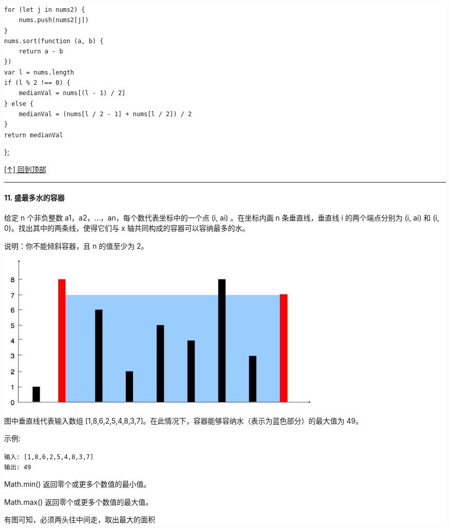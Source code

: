     for (let j in nums2) {
        nums.push(nums2[j])
    }
    nums.sort(function (a, b) {
        return a - b
    })
    var l = nums.length
    if (l % 2 !== 0) {
        medianVal = nums[(l - 1) / 2]
    } else {
        medianVal = (nums[l / 2 - 1] + nums[l / 2]) / 2
    }
    return medianVal
};
</pre> 

[[↑] 回到顶部](#awsome-knowledge-back-end)

---
#### 11. 盛最多水的容器
给定 n 个非负整数 a1，a2，...，an，每个数代表坐标中的一个点 (i, ai) 。在坐标内画 n 条垂直线，垂直线 i 的两个端点分别为 (i, ai) 和 (i, 0)。找出其中的两条线，使得它们与 x 轴共同构成的容器可以容纳最多的水。

说明：你不能倾斜容器，且 n 的值至少为 2。

![avatar](./picture/11.jpg)

图中垂直线代表输入数组 [1,8,6,2,5,4,8,3,7]。在此情况下，容器能够容纳水（表示为蓝色部分）的最大值为 49。

示例:
```
输入: [1,8,6,2,5,4,8,3,7]
输出: 49
```

Math.min() 返回零个或更多个数值的最小值。

Math.max() 返回零个或更多个数值的最大值。

有图可知，必须两头往中间走，取出最大的面积
